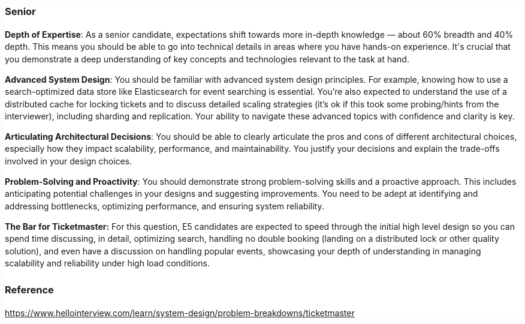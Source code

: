 ### Senior

**Depth of Expertise**: As a senior candidate, expectations shift towards more in-depth knowledge — about 60% breadth and 40% depth. This means you should be able to go into technical details in areas where you have hands-on experience. It's crucial that you demonstrate a deep understanding of key concepts and technologies relevant to the task at hand.

**Advanced System Design**: You should be familiar with advanced system design principles. For example, knowing how to use a search-optimized data store like Elasticsearch for event searching is essential. You’re also expected to understand the use of a distributed cache for locking tickets and to discuss detailed scaling strategies (it’s ok if this took some probing/hints from the interviewer), including sharding and replication. Your ability to navigate these advanced topics with confidence and clarity is key.

**Articulating Architectural Decisions**: You should be able to clearly articulate the pros and cons of different architectural choices, especially how they impact scalability, performance, and maintainability. You justify your decisions and explain the trade-offs involved in your design choices.

**Problem-Solving and Proactivity**: You should demonstrate strong problem-solving skills and a proactive approach. This includes anticipating potential challenges in your designs and suggesting improvements. You need to be adept at identifying and addressing bottlenecks, optimizing performance, and ensuring system reliability.

**The Bar for Ticketmaster:** For this question, E5 candidates are expected to speed through the initial high level design so you can spend time discussing, in detail, optimizing search, handling no double booking (landing on a distributed lock or other quality solution), and even have a discussion on handling popular events, showcasing your depth of understanding in managing scalability and reliability under high load conditions.

### Reference

https://www.hellointerview.com/learn/system-design/problem-breakdowns/ticketmaster
